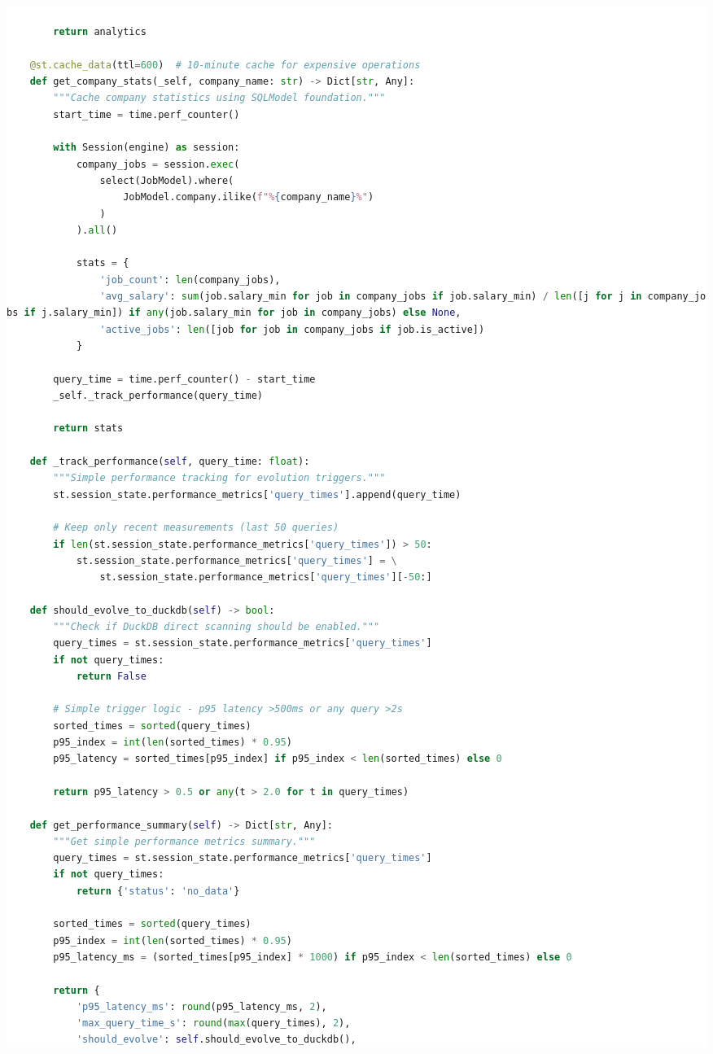 ```python
        
        return analytics
    
    @st.cache_data(ttl=600)  # 10-minute cache for expensive operations
    def get_company_stats(_self, company_name: str) -> Dict[str, Any]:
        """Cache company statistics using SQLModel foundation."""
        start_time = time.perf_counter()
        
        with Session(engine) as session:
            company_jobs = session.exec(
                select(JobModel).where(
                    JobModel.company.ilike(f"%{company_name}%")
                )
            ).all()
            
            stats = {
                'job_count': len(company_jobs),
                'avg_salary': sum(job.salary_min for job in company_jobs if job.salary_min) / len([j for j in company_jobs if j.salary_min]) if any(job.salary_min for job in company_jobs) else None,
                'active_jobs': len([job for job in company_jobs if job.is_active])
            }
        
        query_time = time.perf_counter() - start_time
        _self._track_performance(query_time)
        
        return stats
    
    def _track_performance(self, query_time: float):
        """Simple performance tracking for evolution triggers."""
        st.session_state.performance_metrics['query_times'].append(query_time)
        
        # Keep only recent measurements (last 50 queries)
        if len(st.session_state.performance_metrics['query_times']) > 50:
            st.session_state.performance_metrics['query_times'] = \
                st.session_state.performance_metrics['query_times'][-50:]
    
    def should_evolve_to_duckdb(self) -> bool:
        """Check if DuckDB direct scanning should be enabled."""
        query_times = st.session_state.performance_metrics['query_times']
        if not query_times:
            return False
        
        # Simple trigger logic - p95 latency >500ms or any query >2s
        sorted_times = sorted(query_times)
        p95_index = int(len(sorted_times) * 0.95)
        p95_latency = sorted_times[p95_index] if p95_index < len(sorted_times) else 0
        
        return p95_latency > 0.5 or any(t > 2.0 for t in query_times)
    
    def get_performance_summary(self) -> Dict[str, Any]:
        """Get simple performance metrics summary."""
        query_times = st.session_state.performance_metrics['query_times']
        if not query_times:
            return {'status': 'no_data'}
        
        sorted_times = sorted(query_times)
        p95_index = int(len(sorted_times) * 0.95)
        p95_latency_ms = (sorted_times[p95_index] * 1000) if p95_index < len(sorted_times) else 0
        
        return {
            'p95_latency_ms': round(p95_latency_ms, 2),
            'max_query_time_s': round(max(query_times), 2),
            'should_evolve': self.should_evolve_to_duckdb(),
```